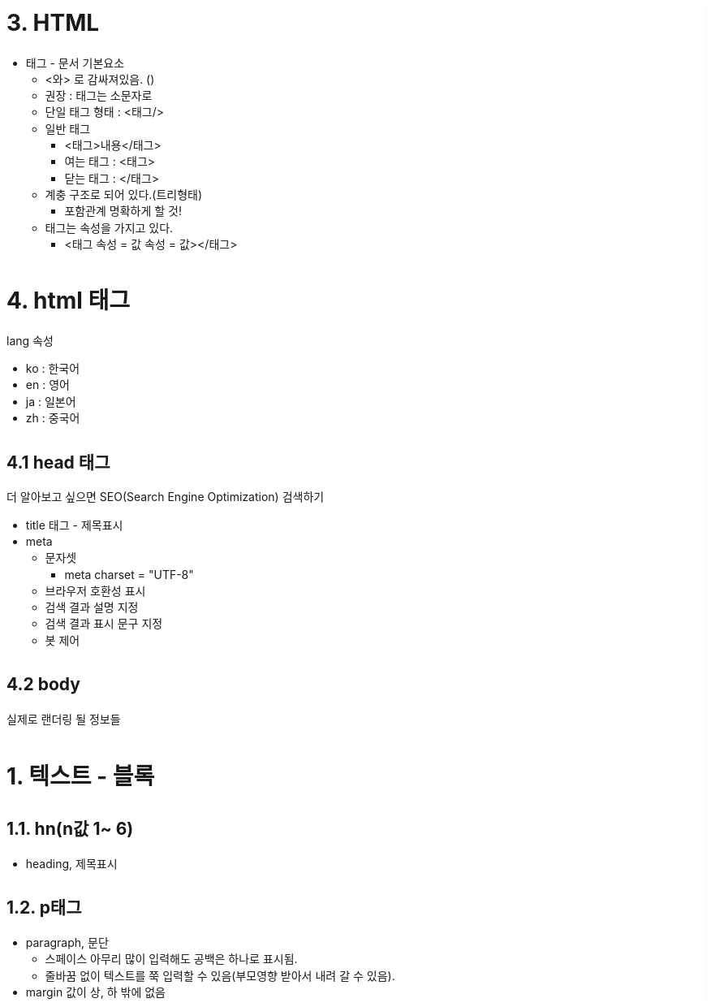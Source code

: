 # 3. HTML

- 태그 - 문서 기본요소
  - <와> 로 감싸져있음. (<html>)
  - 권장 : 태그는 소문자로
  - 단일 태그 형태 : <태그/>
  - 일반 태그
    - <태그>내용</태그>
    - 여는 태그 : <태그>
    - 닫는 태그 : </태그>
  - 계충 구조로 되어 있다.(트리형태)
    - 포함관계 명확하게 할 것!
  - 태그는 속성을 가지고 있다.
    - <태그 속성 = 값 속성 = 값></태그>

# 4. html 태그

lang 속성
- ko : 한국어
- en : 영어
- ja : 일본어
- zh : 중국어

## 4.1 head 태그

더 알아보고 싶으면 SEO(Search Engine Optimization) 검색하기

- title 태그 - 제목표시
- meta
  - 문자셋
    - meta charset = "UTF-8"   
  - 브라우저 호환성 표시
  - 검색 결과 설명 지정
  - 검색 결과 표시 문구 지정
  - 봇 제어 

## 4.2 body

실제로 랜더링 될 정보들

# 1. 텍스트 - 블록

## 1.1. hn(n값 1~ 6)
  - heading, 제목표시

## 1.2. p태그
  - paragraph, 문단
    - 스페이스 아무리 많이 입력해도 공백은 하나로 표시됨.
    - 줄바꿈 없이 텍스트를 쭉 입력할 수 있음(부모영향 받아서 내려 갈 수 있음).
  - margin 값이 상, 하 밖에 없음
